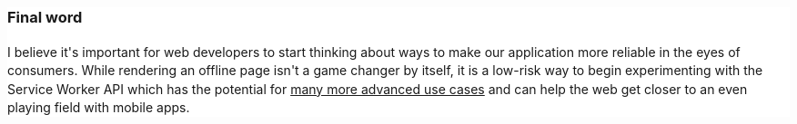 ### Final word

I believe it's important for web developers to start thinking about ways to make
our application more reliable in the eyes of consumers. While rendering an
offline page isn't a game changer by itself, it is a low-risk way to begin
experimenting with the Service Worker API which has the potential for [many more
advanced use cases](http://serviceworke.rs/) and can help the web get
closer to an even playing field with mobile apps.
